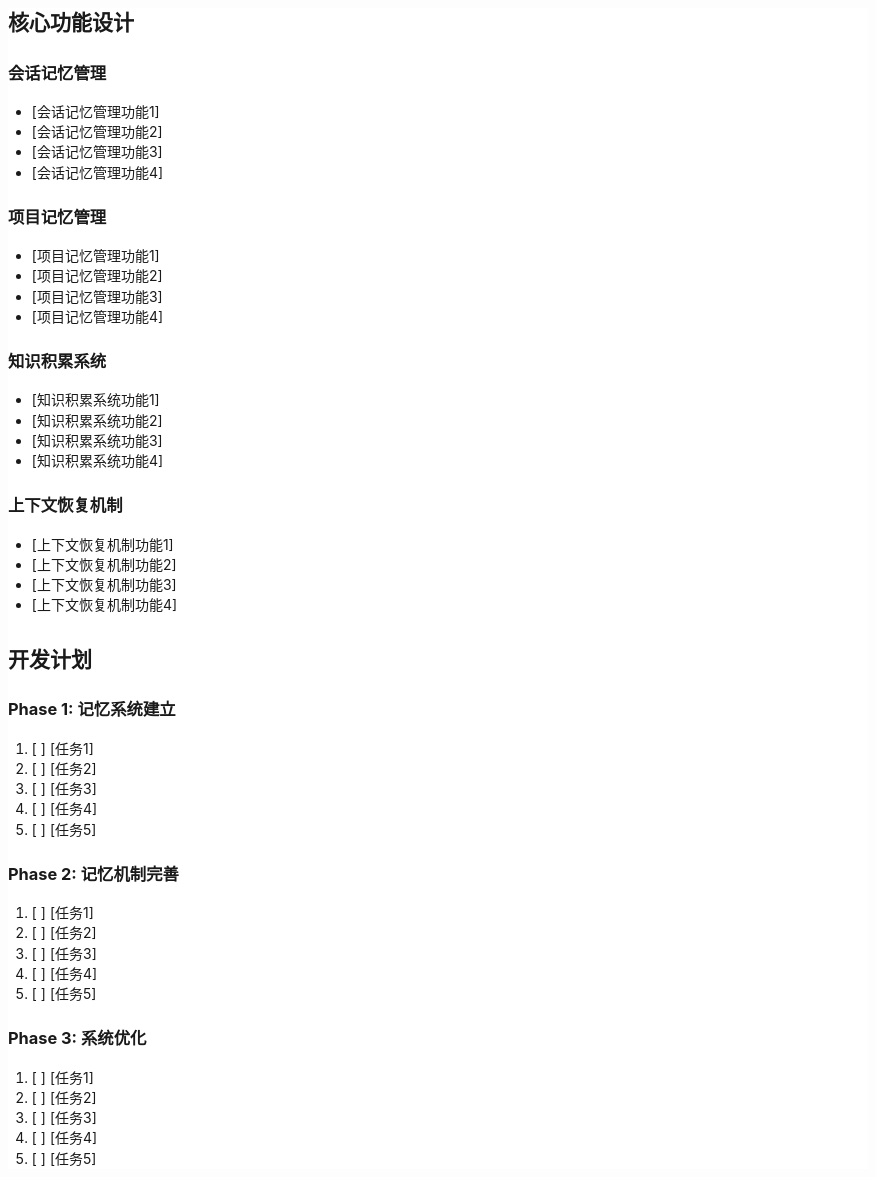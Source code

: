 ## 核心功能设计
### 会话记忆管理
- [会话记忆管理功能1]
- [会话记忆管理功能2]
- [会话记忆管理功能3]
- [会话记忆管理功能4]

### 项目记忆管理
- [项目记忆管理功能1]
- [项目记忆管理功能2]
- [项目记忆管理功能3]
- [项目记忆管理功能4]

### 知识积累系统
- [知识积累系统功能1]
- [知识积累系统功能2]
- [知识积累系统功能3]
- [知识积累系统功能4]

### 上下文恢复机制
- [上下文恢复机制功能1]
- [上下文恢复机制功能2]
- [上下文恢复机制功能3]
- [上下文恢复机制功能4]

## 开发计划
### Phase 1: 记忆系统建立
1. [ ] [任务1]
2. [ ] [任务2]
3. [ ] [任务3]
4. [ ] [任务4]
5. [ ] [任务5]

### Phase 2: 记忆机制完善
1. [ ] [任务1]
2. [ ] [任务2]
3. [ ] [任务3]
4. [ ] [任务4]
5. [ ] [任务5]

### Phase 3: 系统优化
1. [ ] [任务1]
2. [ ] [任务2]
3. [ ] [任务3]
4. [ ] [任务4]
5. [ ] [任务5]

